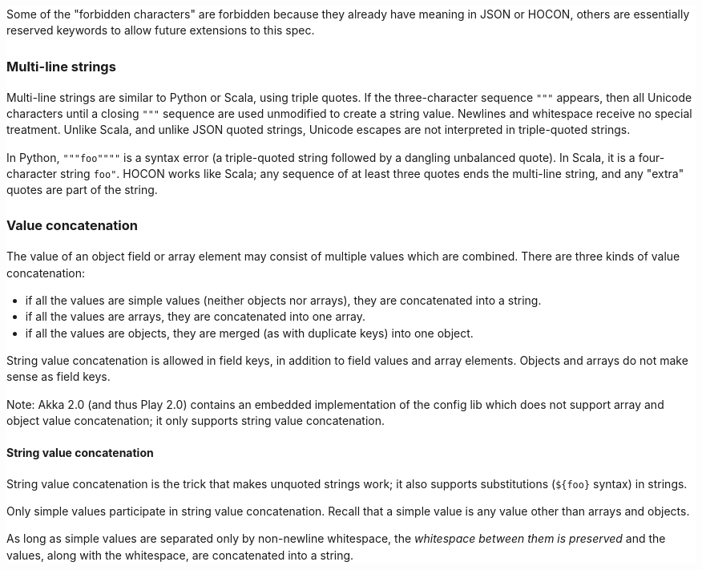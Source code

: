 Some of the "forbidden characters" are forbidden because they
already have meaning in JSON or HOCON, others are essentially
reserved keywords to allow future extensions to this spec.

### Multi-line strings

Multi-line strings are similar to Python or Scala, using triple
quotes. If the three-character sequence `"""` appears, then all
Unicode characters until a closing `"""` sequence are used
unmodified to create a string value. Newlines and whitespace
receive no special treatment. Unlike Scala, and unlike JSON quoted
strings, Unicode escapes are not interpreted in triple-quoted
strings.

In Python, `"""foo""""` is a syntax error (a triple-quoted string
followed by a dangling unbalanced quote). In Scala, it is a
four-character string `foo"`. HOCON works like Scala; any sequence
of at least three quotes ends the multi-line string, and any
"extra" quotes are part of the string.

### Value concatenation

The value of an object field or array element may consist of
multiple values which are combined. There are three kinds of value
concatenation:

 - if all the values are simple values (neither objects nor
   arrays), they are concatenated into a string.
 - if all the values are arrays, they are concatenated into
   one array.
 - if all the values are objects, they are merged (as with
   duplicate keys) into one object.

String value concatenation is allowed in field keys, in addition
to field values and array elements. Objects and arrays do not make
sense as field keys.

Note: Akka 2.0 (and thus Play 2.0) contains an embedded
implementation of the config lib which does not support array and
object value concatenation; it only supports string value
concatenation.

#### String value concatenation

String value concatenation is the trick that makes unquoted
strings work; it also supports substitutions (`${foo}` syntax) in
strings.

Only simple values participate in string value
concatenation. Recall that a simple value is any value other than
arrays and objects.

As long as simple values are separated only by non-newline
whitespace, the _whitespace between them is preserved_ and the
values, along with the whitespace, are concatenated into a string.
